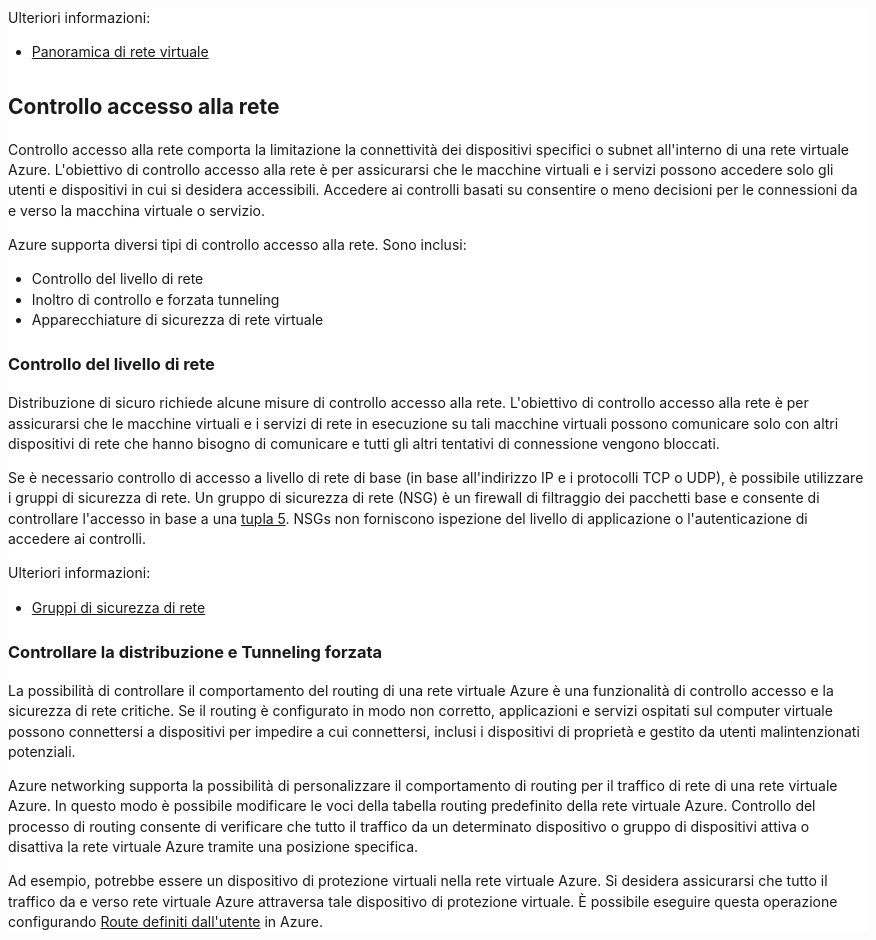 Ulteriori informazioni:

- [Panoramica di rete virtuale](../virtual-network/virtual-networks-overview.md)

## <a name="network-access-control"></a>Controllo accesso alla rete
Controllo accesso alla rete comporta la limitazione la connettività dei dispositivi specifici o subnet all'interno di una rete virtuale Azure. L'obiettivo di controllo accesso alla rete è per assicurarsi che le macchine virtuali e i servizi possono accedere solo gli utenti e dispositivi in cui si desidera accessibili. Accedere ai controlli basati su consentire o meno decisioni per le connessioni da e verso la macchina virtuale o servizio.

Azure supporta diversi tipi di controllo accesso alla rete. Sono inclusi:

- Controllo del livello di rete
- Inoltro di controllo e forzata tunneling
- Apparecchiature di sicurezza di rete virtuale

### <a name="network-layer-control"></a>Controllo del livello di rete
Distribuzione di sicuro richiede alcune misure di controllo accesso alla rete. L'obiettivo di controllo accesso alla rete è per assicurarsi che le macchine virtuali e i servizi di rete in esecuzione su tali macchine virtuali possono comunicare solo con altri dispositivi di rete che hanno bisogno di comunicare e tutti gli altri tentativi di connessione vengono bloccati.

Se è necessario controllo di accesso a livello di rete di base (in base all'indirizzo IP e i protocolli TCP o UDP), è possibile utilizzare i gruppi di sicurezza di rete. Un gruppo di sicurezza di rete (NSG) è un firewall di filtraggio dei pacchetti base e consente di controllare l'accesso in base a una [tupla 5](https://www.techopedia.com/definition/28190/5-tuple). NSGs non forniscono ispezione del livello di applicazione o l'autenticazione di accedere ai controlli.

Ulteriori informazioni:

- [Gruppi di sicurezza di rete](../virtual-network/virtual-networks-nsg.md)

### <a name="route-control-and-forced-tunneling"></a>Controllare la distribuzione e Tunneling forzata
La possibilità di controllare il comportamento del routing di una rete virtuale Azure è una funzionalità di controllo accesso e la sicurezza di rete critiche. Se il routing è configurato in modo non corretto, applicazioni e servizi ospitati sul computer virtuale possono connettersi a dispositivi per impedire a cui connettersi, inclusi i dispositivi di proprietà e gestito da utenti malintenzionati potenziali.

Azure networking supporta la possibilità di personalizzare il comportamento di routing per il traffico di rete di una rete virtuale Azure. In questo modo è possibile modificare le voci della tabella routing predefinito della rete virtuale Azure. Controllo del processo di routing consente di verificare che tutto il traffico da un determinato dispositivo o gruppo di dispositivi attiva o disattiva la rete virtuale Azure tramite una posizione specifica.

Ad esempio, potrebbe essere un dispositivo di protezione virtuali nella rete virtuale Azure. Si desidera assicurarsi che tutto il traffico da e verso rete virtuale Azure attraversa tale dispositivo di protezione virtuale. È possibile eseguire questa operazione configurando [Route definiti dall'utente](../virtual-network/virtual-networks-udr-overview.md) in Azure.
